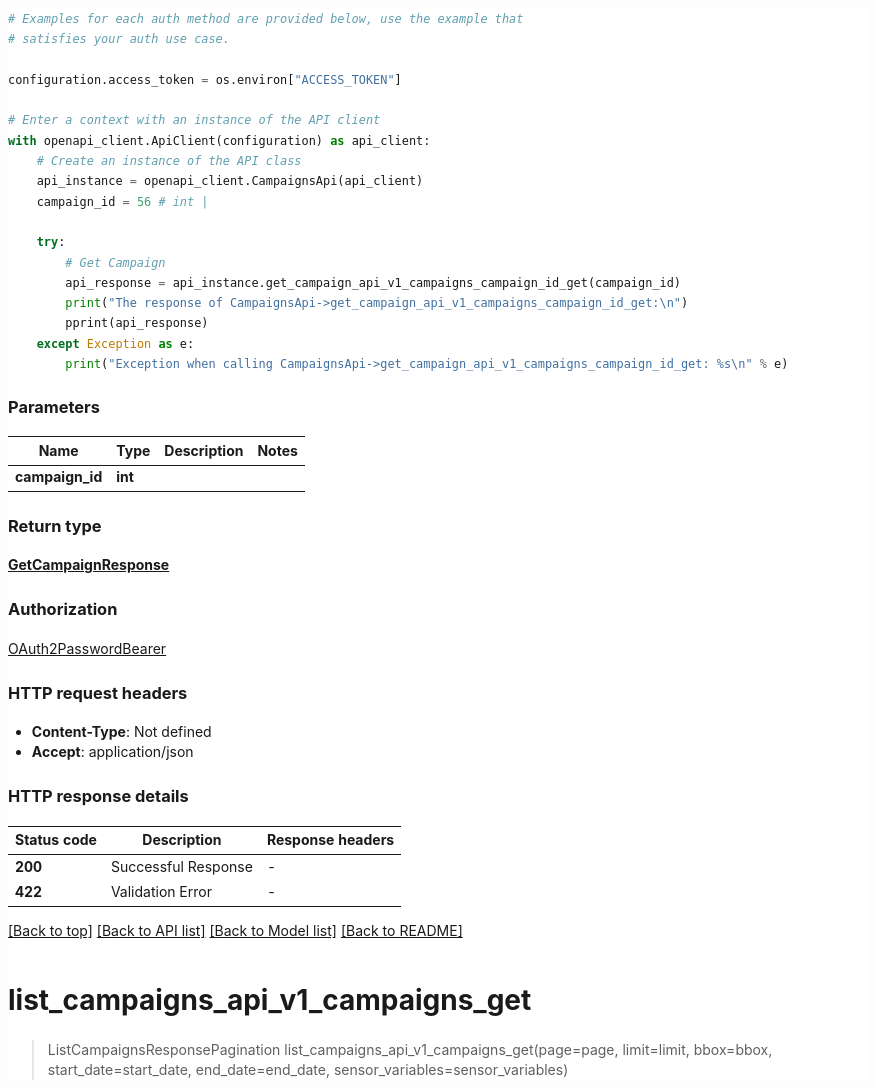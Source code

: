 ```python
# Examples for each auth method are provided below, use the example that
# satisfies your auth use case.

configuration.access_token = os.environ["ACCESS_TOKEN"]

# Enter a context with an instance of the API client
with openapi_client.ApiClient(configuration) as api_client:
    # Create an instance of the API class
    api_instance = openapi_client.CampaignsApi(api_client)
    campaign_id = 56 # int | 

    try:
        # Get Campaign
        api_response = api_instance.get_campaign_api_v1_campaigns_campaign_id_get(campaign_id)
        print("The response of CampaignsApi->get_campaign_api_v1_campaigns_campaign_id_get:\n")
        pprint(api_response)
    except Exception as e:
        print("Exception when calling CampaignsApi->get_campaign_api_v1_campaigns_campaign_id_get: %s\n" % e)
```



### Parameters


Name | Type | Description  | Notes
------------- | ------------- | ------------- | -------------
 **campaign_id** | **int**|  | 

### Return type

[**GetCampaignResponse**](GetCampaignResponse.md)

### Authorization

[OAuth2PasswordBearer](../README.md#OAuth2PasswordBearer)

### HTTP request headers

 - **Content-Type**: Not defined
 - **Accept**: application/json

### HTTP response details

| Status code | Description | Response headers |
|-------------|-------------|------------------|
**200** | Successful Response |  -  |
**422** | Validation Error |  -  |

[[Back to top]](#) [[Back to API list]](../README.md#documentation-for-api-endpoints) [[Back to Model list]](../README.md#documentation-for-models) [[Back to README]](../README.md)

# **list_campaigns_api_v1_campaigns_get**
> ListCampaignsResponsePagination list_campaigns_api_v1_campaigns_get(page=page, limit=limit, bbox=bbox, start_date=start_date, end_date=end_date, sensor_variables=sensor_variables)
